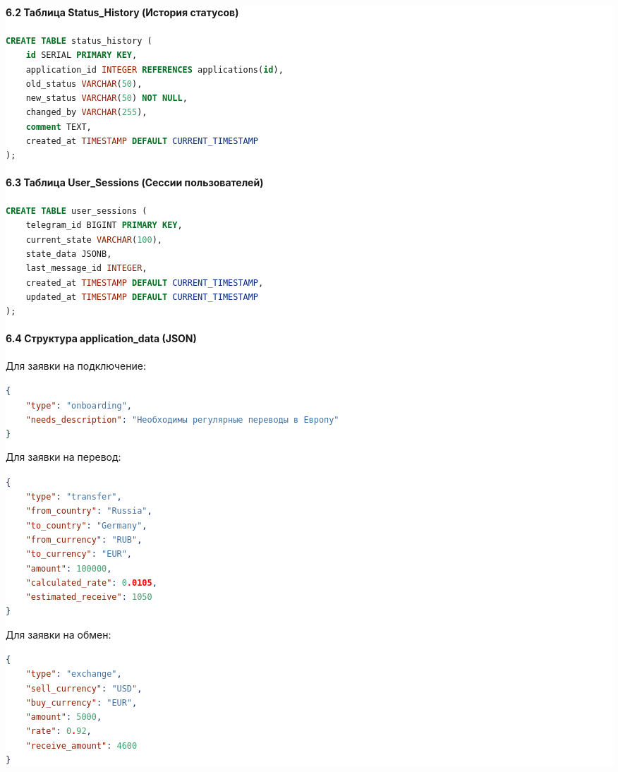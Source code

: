 #### 6.2 Таблица Status_History (История статусов)
```sql
CREATE TABLE status_history (
    id SERIAL PRIMARY KEY,
    application_id INTEGER REFERENCES applications(id),
    old_status VARCHAR(50),
    new_status VARCHAR(50) NOT NULL,
    changed_by VARCHAR(255),
    comment TEXT,
    created_at TIMESTAMP DEFAULT CURRENT_TIMESTAMP
);
```

#### 6.3 Таблица User_Sessions (Сессии пользователей)
```sql
CREATE TABLE user_sessions (
    telegram_id BIGINT PRIMARY KEY,
    current_state VARCHAR(100),
    state_data JSONB,
    last_message_id INTEGER,
    created_at TIMESTAMP DEFAULT CURRENT_TIMESTAMP,
    updated_at TIMESTAMP DEFAULT CURRENT_TIMESTAMP
);
```

#### 6.4 Структура application_data (JSON)

Для заявки на подключение:
```json
{
    "type": "onboarding",
    "needs_description": "Необходимы регулярные переводы в Европу"
}
```

Для заявки на перевод:
```json
{
    "type": "transfer",
    "from_country": "Russia",
    "to_country": "Germany",
    "from_currency": "RUB",
    "to_currency": "EUR",
    "amount": 100000,
    "calculated_rate": 0.0105,
    "estimated_receive": 1050
}
```

Для заявки на обмен:
```json
{
    "type": "exchange",
    "sell_currency": "USD",
    "buy_currency": "EUR",
    "amount": 5000,
    "rate": 0.92,
    "receive_amount": 4600
}
```

